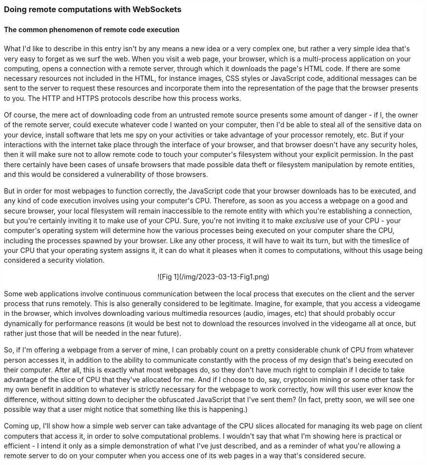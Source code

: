 ### Doing remote computations with WebSockets

#### The common phenomenon of remote code execution <a id="toc-section-1" class="toc-section"></a>

What I'd like to describe in this entry isn't by any means a new idea or a very complex one, but rather a very simple idea that's very easy to forget as we surf the web. When you visit a web page, your browser, which is a multi-process application on your computing, opens a connection with a remote server, through which it downloads the page's HTML code. If there are some necessary resources not included in the HTML, for instance images, CSS styles or JavaScript code, additional messages can be sent to the server to request these resources and incorporate them into the representation of the page that the browser presents to you. The HTTP and HTTPS protocols describe how this process works.

Of course, the mere act of downloading code from an untrusted remote source presents some amount of danger - if I, the owner of the remote server, could execute whatever code I wanted on your computer, then I'd be able to steal all of the sensitive data on your device, install software that lets me spy on your activities or take advantage of your processor remotely, etc. But if your interactions with the internet take place through the interface of your browser, and that browser doesn't have any security holes, then it will make sure not to allow remote code to touch your computer's filesystem without your explicit permission. In the past there certainly have been cases of unsafe browsers that made possible data theft or filesystem manipulation by remote entities, and this would be considered a vulnerability of those browsers.

But in order for most webpages to function correctly, the JavaScript code that your browser downloads has to be executed, and any kind of code execution involves using your computer's CPU. Therefore, as soon as you access a webpage on a good and secure browser, your local filesystem will remain inaccessible to the remote entity with which you're establishing a connection, but you're certainly inviting it to make use of your CPU. Sure, you're not inviting it to make *exclusive* use of your CPU - your computer's operating system will determine how the various processes being executed on your computer share the CPU, including the processes spawned by your browser. Like any other process, it will have to wait its turn, but with the timeslice of your CPU that your operating system assigns it, it can do what it pleases when it comes to computations, without this usage being considered a security violation.

<center>![Fig 1](/img/2023-03-13-Fig1.png)</center> 

Some web applications involve continuous communication between the local process that executes on the client and the server process that runs remotely. This is also generally considered to be legitimate. Imagine, for example, that you access a videogame in the browser, which involves downloading various multimedia resources (audio, images, etc) that should probably occur dynamically for performance reasons (it would be best not to download the resources involved in the videogame all at once, but rather just those that will be needed in the near future).

So, if I'm offering a webpage from a server of mine, I can probably count on a pretty considerable chunk of CPU from whatever person accesses it, in addition to the ability to communicate constantly with the process of my design that's being executed on their computer. After all, this is exactly what most webpages do, so they don't have much right to complain if I decide to take advantage of the slice of CPU that they've allocated for me. And if I choose to do, say, cryptocoin mining or some other task for my own benefit in addition to whatever is strictly necessary for the webpage to work correctly, how will this user ever know the difference, without sitting down to decipher the obfuscated JavaScript that I've sent them? (In fact, pretty soon, we will see one possible way that a user might notice that something like this is happening.)

Coming up, I'll show how a simple web server can take advantage of the CPU slices allocated for managing its web page on client computers that access it, in order to solve computational problems. I wouldn't say that what I'm showing here is practical or efficient - I intend it only as a simple demonstration of what I've just described, and as a reminder of what you're allowing a remote server to do on your computer when you access one of its web pages in a way that's considered secure.
